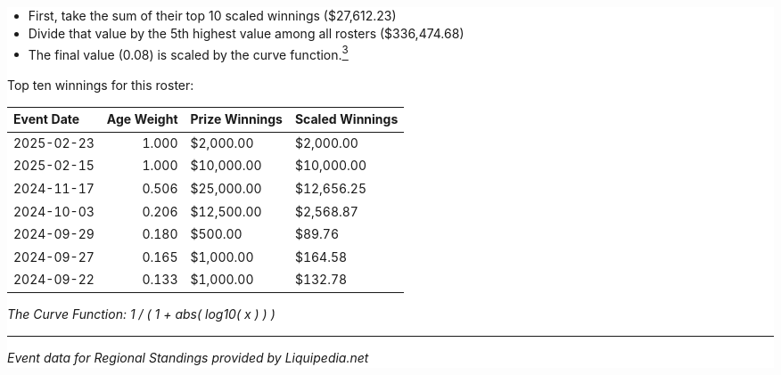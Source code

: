 - First, take the sum of their top 10 scaled winnings ($27,612.23)
- Divide that value by the 5th highest value among all rosters ($336,474.68)
- The final value (0.08) is scaled by the curve function.[<sup>3</sup>](#curveFunction)

Top ten winnings for this roster:<br />

| Event Date | Age Weight | Prize Winnings | Scaled Winnings |
| :- | -: | :- | :- |
| 2025-02-23 |      1.000 | $2,000.00      | $2,000.00       |
| 2025-02-15 |      1.000 | $10,000.00     | $10,000.00      |
| 2024-11-17 |      0.506 | $25,000.00     | $12,656.25      |
| 2024-10-03 |      0.206 | $12,500.00     | $2,568.87       |
| 2024-09-29 |      0.180 | $500.00        | $89.76          |
| 2024-09-27 |      0.165 | $1,000.00      | $164.58         |
| 2024-09-22 |      0.133 | $1,000.00      | $132.78         |


<span id="curveFunction"></span>_The Curve Function: 1 / ( 1 + abs( log10( x ) ) )_<br />

---
_Event data for Regional Standings provided by Liquipedia.net_<br />
